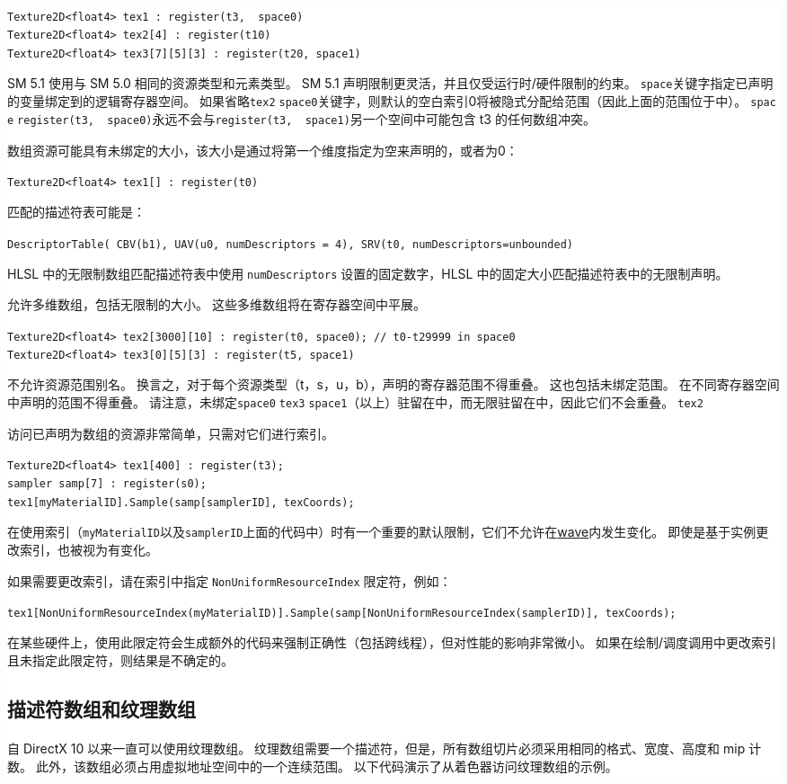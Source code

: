 ``` syntax
Texture2D<float4> tex1 : register(t3,  space0)
Texture2D<float4> tex2[4] : register(t10)
Texture2D<float4> tex3[7][5][3] : register(t20, space1)
```

SM 5.1 使用与 SM 5.0 相同的资源类型和元素类型。 SM 5.1 声明限制更灵活，并且仅受运行时/硬件限制的约束。 `space`关键字指定已声明的变量绑定到的逻辑寄存器空间。 如果省略`tex2` `space0`关键字，则默认的空白索引0将被隐式分配给范围（因此上面的范围位于中）。 `space` `register(t3,  space0)`永远不会与`register(t3,  space1)`另一个空间中可能包含 t3 的任何数组冲突。

数组资源可能具有未绑定的大小，该大小是通过将第一个维度指定为空来声明的，或者为0：

``` syntax
Texture2D<float4> tex1[] : register(t0)
```

匹配的描述符表可能是：

``` syntax
DescriptorTable( CBV(b1), UAV(u0, numDescriptors = 4), SRV(t0, numDescriptors=unbounded)
```

HLSL 中的无限制数组匹配描述符表中使用 `numDescriptors` 设置的固定数字，HLSL 中的固定大小匹配描述符表中的无限制声明。

允许多维数组，包括无限制的大小。 这些多维数组将在寄存器空间中平展。

``` syntax
Texture2D<float4> tex2[3000][10] : register(t0, space0); // t0-t29999 in space0
Texture2D<float4> tex3[0][5][3] : register(t5, space1)
```

不允许资源范围别名。 换言之，对于每个资源类型（t，s，u，b），声明的寄存器范围不得重叠。 这也包括未绑定范围。 在不同寄存器空间中声明的范围不得重叠。 请注意，未绑定`space0` `tex3` `space1`（以上）驻留在中，而无限驻留在中，因此它们不会重叠。 `tex2`

访问已声明为数组的资源非常简单，只需对它们进行索引。

``` syntax
Texture2D<float4> tex1[400] : register(t3);
sampler samp[7] : register(s0);
tex1[myMaterialID].Sample(samp[samplerID], texCoords);
```

在使用索引（`myMaterialID`以及`samplerID`上面的代码中）时有一个重要的默认限制，它们不允许在[wave](/windows/win32/direct3dhlsl/hlsl-shader-model-6-0-features-for-direct3d-12#terminology)内发生变化。 即使是基于实例更改索引，也被视为有变化。

如果需要更改索引，请在索引中指定 `NonUniformResourceIndex` 限定符，例如：

``` syntax
tex1[NonUniformResourceIndex(myMaterialID)].Sample(samp[NonUniformResourceIndex(samplerID)], texCoords);
```

在某些硬件上，使用此限定符会生成额外的代码来强制正确性（包括跨线程），但对性能的影响非常微小。 如果在绘制/调度调用中更改索引且未指定此限定符，则结果是不确定的。

## <a name="descriptor-arrays-and-texture-arrays"></a>描述符数组和纹理数组

自 DirectX 10 以来一直可以使用纹理数组。 纹理数组需要一个描述符，但是，所有数组切片必须采用相同的格式、宽度、高度和 mip 计数。 此外，该数组必须占用虚拟地址空间中的一个连续范围。 以下代码演示了从着色器访问纹理数组的示例。
